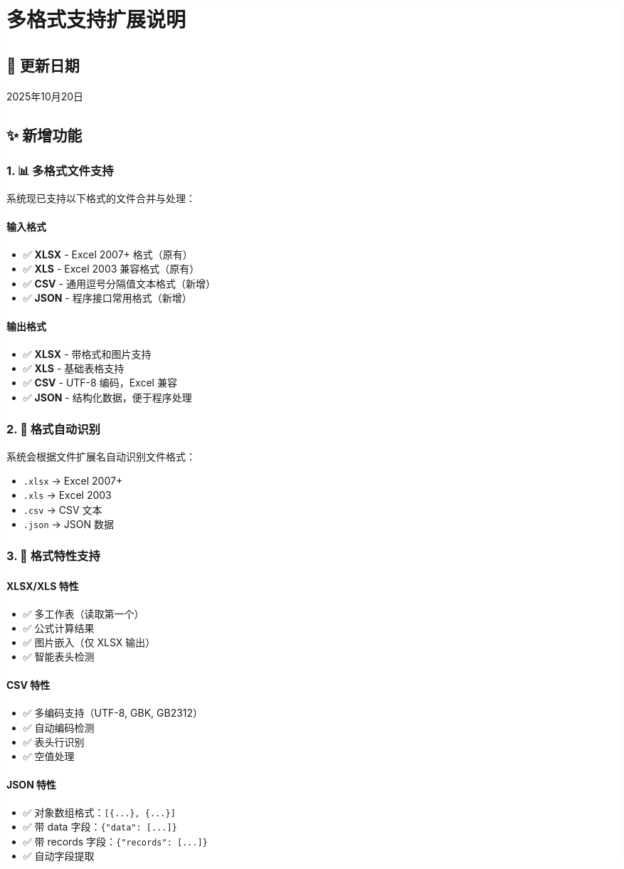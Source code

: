 # 多格式支持扩展说明

## 📅 更新日期
2025年10月20日

## ✨ 新增功能

### 1. 📊 多格式文件支持

系统现已支持以下格式的文件合并与处理：

#### 输入格式
- ✅ **XLSX** - Excel 2007+ 格式（原有）
- ✅ **XLS** - Excel 2003 兼容格式（原有）
- ✅ **CSV** - 通用逗号分隔值文本格式（新增）
- ✅ **JSON** - 程序接口常用格式（新增）

#### 输出格式
- ✅ **XLSX** - 带格式和图片支持
- ✅ **XLS** - 基础表格支持
- ✅ **CSV** - UTF-8 编码，Excel 兼容
- ✅ **JSON** - 结构化数据，便于程序处理

### 2. 🔄 格式自动识别

系统会根据文件扩展名自动识别文件格式：
- `.xlsx` → Excel 2007+
- `.xls` → Excel 2003
- `.csv` → CSV 文本
- `.json` → JSON 数据

### 3. 📝 格式特性支持

#### XLSX/XLS 特性
- ✅ 多工作表（读取第一个）
- ✅ 公式计算结果
- ✅ 图片嵌入（仅 XLSX 输出）
- ✅ 智能表头检测

#### CSV 特性
- ✅ 多编码支持（UTF-8, GBK, GB2312）
- ✅ 自动编码检测
- ✅ 表头行识别
- ✅ 空值处理

#### JSON 特性
- ✅ 对象数组格式：`[{...}, {...}]`
- ✅ 带 data 字段：`{"data": [...]}`
- ✅ 带 records 字段：`{"records": [...]}`
- ✅ 自动字段提取
